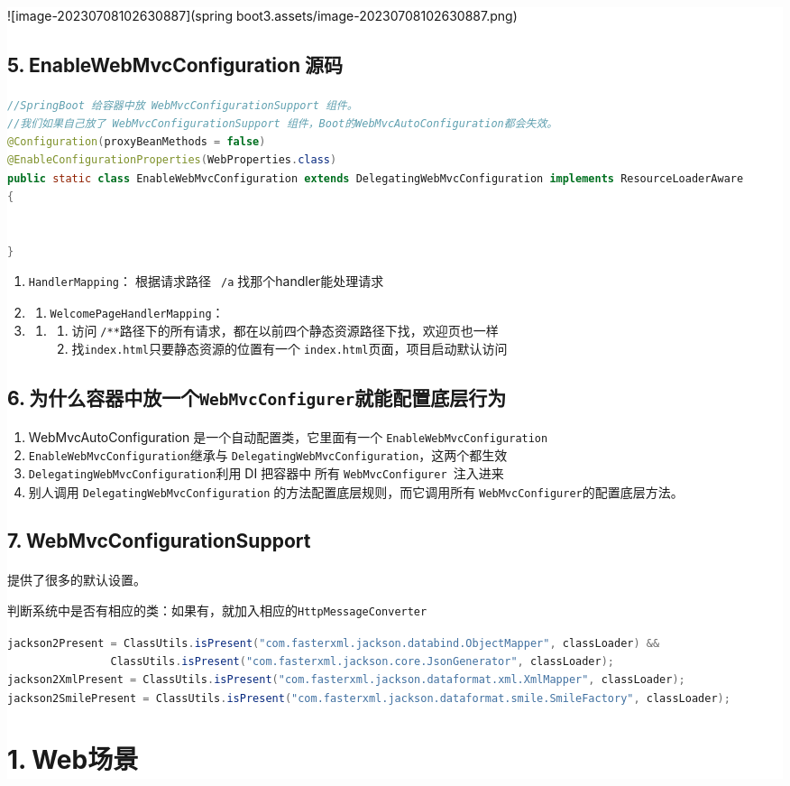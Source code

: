 ![image-20230708102630887](spring boot3.assets/image-20230708102630887.png)

## 5. EnableWebMvcConfiguration 源码

```java
//SpringBoot 给容器中放 WebMvcConfigurationSupport 组件。
//我们如果自己放了 WebMvcConfigurationSupport 组件，Boot的WebMvcAutoConfiguration都会失效。
@Configuration(proxyBeanMethods = false)
@EnableConfigurationProperties(WebProperties.class)
public static class EnableWebMvcConfiguration extends DelegatingWebMvcConfiguration implements ResourceLoaderAware 
{

    
}
```

1. `HandlerMapping`： 根据请求路径 ` /a` 找那个handler能处理请求

1. 1. `WelcomePageHandlerMapping`： 

1. 1. 1. 访问 `/**`路径下的所有请求，都在以前四个静态资源路径下找，欢迎页也一样
      2. 找`index.html`只要静态资源的位置有一个 `index.html`页面，项目启动默认访问 





## 6. 为什么容器中放一个`WebMvcConfigurer`就能配置底层行为

1. WebMvcAutoConfiguration 是一个自动配置类，它里面有一个 `EnableWebMvcConfiguration`
2. `EnableWebMvcConfiguration`继承与 `DelegatingWebMvcConfiguration`，这两个都生效
3. `DelegatingWebMvcConfiguration`利用 DI 把容器中 所有 `WebMvcConfigurer `注入进来
4. 别人调用 ``DelegatingWebMvcConfiguration`` 的方法配置底层规则，而它调用所有 `WebMvcConfigurer`的配置底层方法。



## 7. WebMvcConfigurationSupport

提供了很多的默认设置。

判断系统中是否有相应的类：如果有，就加入相应的`HttpMessageConverter`

```java
jackson2Present = ClassUtils.isPresent("com.fasterxml.jackson.databind.ObjectMapper", classLoader) &&
				ClassUtils.isPresent("com.fasterxml.jackson.core.JsonGenerator", classLoader);
jackson2XmlPresent = ClassUtils.isPresent("com.fasterxml.jackson.dataformat.xml.XmlMapper", classLoader);
jackson2SmilePresent = ClassUtils.isPresent("com.fasterxml.jackson.dataformat.smile.SmileFactory", classLoader);
```



# 1. Web场景
